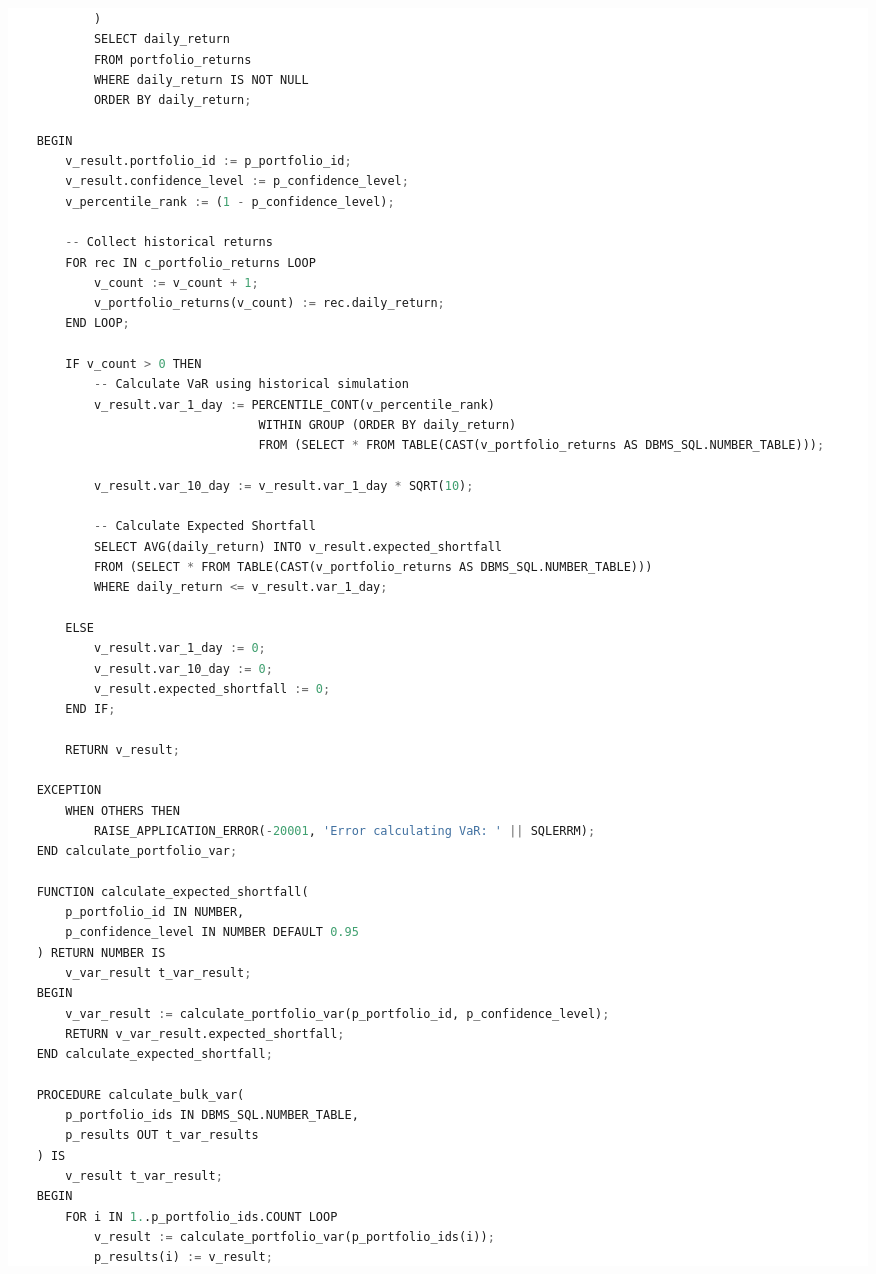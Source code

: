 ````python
            )
            SELECT daily_return
            FROM portfolio_returns
            WHERE daily_return IS NOT NULL
            ORDER BY daily_return;

    BEGIN
        v_result.portfolio_id := p_portfolio_id;
        v_result.confidence_level := p_confidence_level;
        v_percentile_rank := (1 - p_confidence_level);

        -- Collect historical returns
        FOR rec IN c_portfolio_returns LOOP
            v_count := v_count + 1;
            v_portfolio_returns(v_count) := rec.daily_return;
        END LOOP;

        IF v_count > 0 THEN
            -- Calculate VaR using historical simulation
            v_result.var_1_day := PERCENTILE_CONT(v_percentile_rank)
                                   WITHIN GROUP (ORDER BY daily_return)
                                   FROM (SELECT * FROM TABLE(CAST(v_portfolio_returns AS DBMS_SQL.NUMBER_TABLE)));

            v_result.var_10_day := v_result.var_1_day * SQRT(10);

            -- Calculate Expected Shortfall
            SELECT AVG(daily_return) INTO v_result.expected_shortfall
            FROM (SELECT * FROM TABLE(CAST(v_portfolio_returns AS DBMS_SQL.NUMBER_TABLE)))
            WHERE daily_return <= v_result.var_1_day;

        ELSE
            v_result.var_1_day := 0;
            v_result.var_10_day := 0;
            v_result.expected_shortfall := 0;
        END IF;

        RETURN v_result;

    EXCEPTION
        WHEN OTHERS THEN
            RAISE_APPLICATION_ERROR(-20001, 'Error calculating VaR: ' || SQLERRM);
    END calculate_portfolio_var;

    FUNCTION calculate_expected_shortfall(
        p_portfolio_id IN NUMBER,
        p_confidence_level IN NUMBER DEFAULT 0.95
    ) RETURN NUMBER IS
        v_var_result t_var_result;
    BEGIN
        v_var_result := calculate_portfolio_var(p_portfolio_id, p_confidence_level);
        RETURN v_var_result.expected_shortfall;
    END calculate_expected_shortfall;

    PROCEDURE calculate_bulk_var(
        p_portfolio_ids IN DBMS_SQL.NUMBER_TABLE,
        p_results OUT t_var_results
    ) IS
        v_result t_var_result;
    BEGIN
        FOR i IN 1..p_portfolio_ids.COUNT LOOP
            v_result := calculate_portfolio_var(p_portfolio_ids(i));
            p_results(i) := v_result;
````